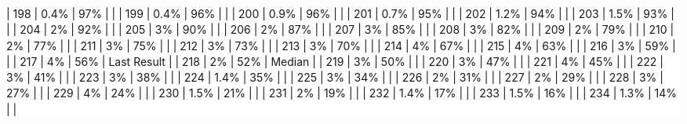 | 198 | 0.4% | 97% |  |
| 199 | 0.4% | 96% |  |
| 200 | 0.9% | 96% |  |
| 201 | 0.7% | 95% |  |
| 202 | 1.2% | 94% |  |
| 203 | 1.5% | 93% |  |
| 204 | 2% | 92% |  |
| 205 | 3% | 90% |  |
| 206 | 2% | 87% |  |
| 207 | 3% | 85% |  |
| 208 | 3% | 82% |  |
| 209 | 2% | 79% |  |
| 210 | 2% | 77% |  |
| 211 | 3% | 75% |  |
| 212 | 3% | 73% |  |
| 213 | 3% | 70% |  |
| 214 | 4% | 67% |  |
| 215 | 4% | 63% |  |
| 216 | 3% | 59% |  |
| 217 | 4% | 56% | Last Result |
| 218 | 2% | 52% | Median |
| 219 | 3% | 50% |  |
| 220 | 3% | 47% |  |
| 221 | 4% | 45% |  |
| 222 | 3% | 41% |  |
| 223 | 3% | 38% |  |
| 224 | 1.4% | 35% |  |
| 225 | 3% | 34% |  |
| 226 | 2% | 31% |  |
| 227 | 2% | 29% |  |
| 228 | 3% | 27% |  |
| 229 | 4% | 24% |  |
| 230 | 1.5% | 21% |  |
| 231 | 2% | 19% |  |
| 232 | 1.4% | 17% |  |
| 233 | 1.5% | 16% |  |
| 234 | 1.3% | 14% |  |